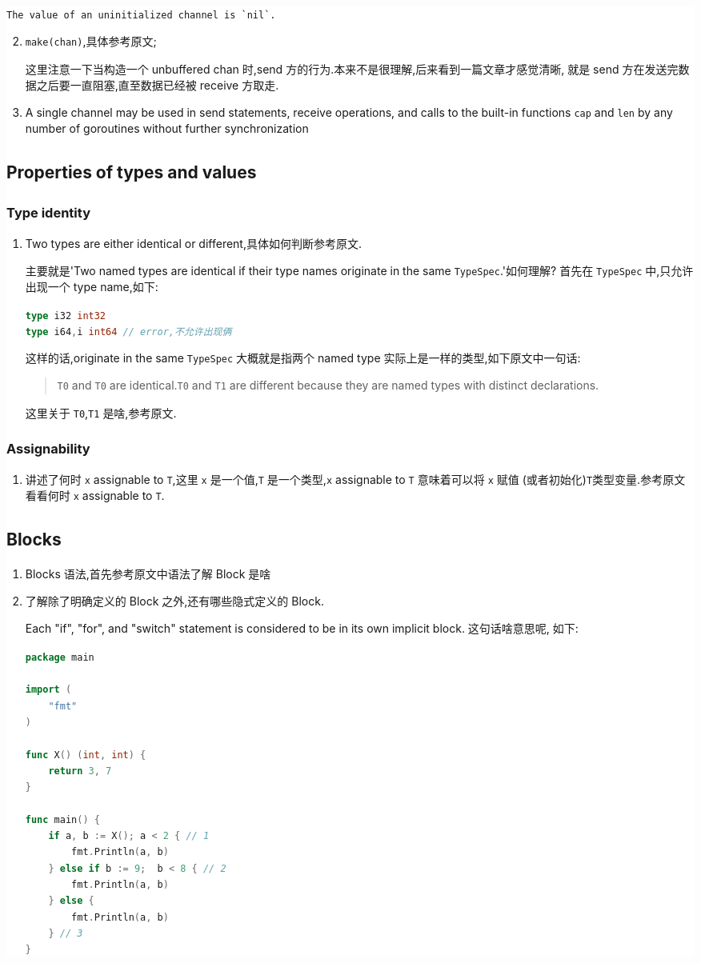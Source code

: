    The value of an uninitialized channel is `nil`. 

2.  `make(chan)`,具体参考原文;
    
    这里注意一下当构造一个 unbuffered chan 时,send 方的行为.本来不是很理解,后来看到一篇文章才感觉清晰,
    就是 send 方在发送完数据之后要一直阻塞,直至数据已经被 receive 方取走.

3.  A single channel may be used in send statements, receive operations, and calls to the built-in 
    functions `cap` and `len` by any number of goroutines without further synchronization

## Properties of types and values

### Type identity

1.  Two types are either identical or different,具体如何判断参考原文.
    
    主要就是'Two named types are identical if their type names originate in the same `TypeSpec`.'如何理解?
    首先在 `TypeSpec` 中,只允许出现一个 type name,如下:

    ```go
    type i32 int32
    type i64,i int64 // error,不允许出现俩
    ```

    这样的话,originate in the same `TypeSpec` 大概就是指两个 named type 实际上是一样的类型,如下原文中一句话:
    
    >   `T0` and `T0` are identical.`T0` and `T1` are different because they are named types with distinct declarations.
    
    这里关于 `T0`,`T1` 是啥,参考原文.
    
### Assignability

1.  讲述了何时 `x` assignable to `T`,这里 `x` 是一个值,`T` 是一个类型,`x` assignable to `T` 意味着可以将 `x` 赋值
    (或者初始化)`T`类型变量.参考原文看看何时 `x` assignable to `T`.


## Blocks

1.  Blocks 语法,首先参考原文中语法了解 Block 是啥
2.  了解除了明确定义的 Block 之外,还有哪些隐式定义的 Block.
	
	Each "if", "for", and "switch" statement is considered to be in its own implicit block. 这句话啥意思呢, 如下:
	
	```go
	package main

	import (
		"fmt"
	)

	func X() (int, int) {
		return 3, 7
	}

	func main() {
		if a, b := X(); a < 2 { // 1
			fmt.Println(a, b)
		} else if b := 9;  b < 8 { // 2
			fmt.Println(a, b)
		} else {
			fmt.Println(a, b)
		} // 3
	}	
	```
	